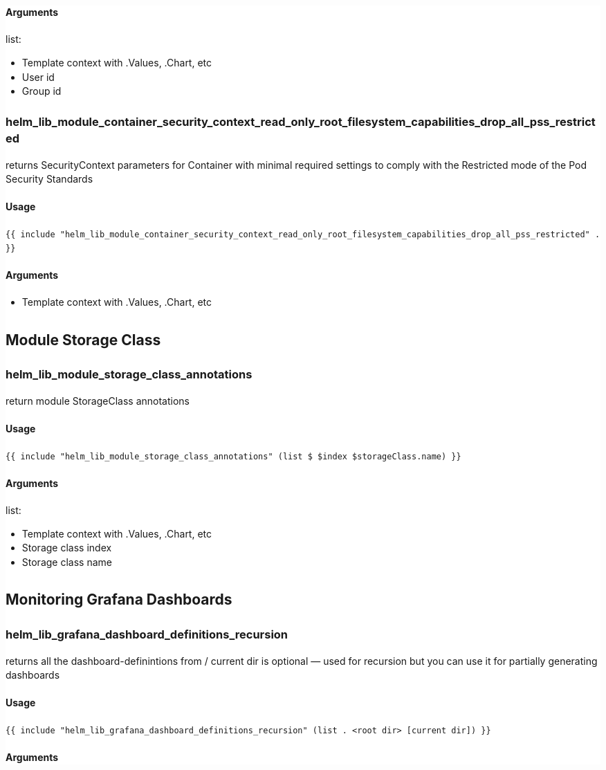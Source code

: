 #### Arguments

list:
-  Template context with .Values, .Chart, etc 
-  User id 
-  Group id 


### helm_lib_module_container_security_context_read_only_root_filesystem_capabilities_drop_all_pss_restricted

 returns SecurityContext parameters for Container with minimal required settings to comply with the Restricted mode of the Pod Security Standards 

#### Usage

`{{ include "helm_lib_module_container_security_context_read_only_root_filesystem_capabilities_drop_all_pss_restricted" . }} `

#### Arguments

-  Template context with .Values, .Chart, etc 

## Module Storage Class

### helm_lib_module_storage_class_annotations

 return module StorageClass annotations 

#### Usage

`{{ include "helm_lib_module_storage_class_annotations" (list $ $index $storageClass.name) }} `

#### Arguments

list:
-  Template context with .Values, .Chart, etc 
-  Storage class index 
-  Storage class name 

## Monitoring Grafana Dashboards

### helm_lib_grafana_dashboard_definitions_recursion

 returns all the dashboard-definintions from <root dir>/ 
 current dir is optional — used for recursion but you can use it for partially generating dashboards 

#### Usage

`{{ include "helm_lib_grafana_dashboard_definitions_recursion" (list . <root dir> [current dir]) }} `

#### Arguments
